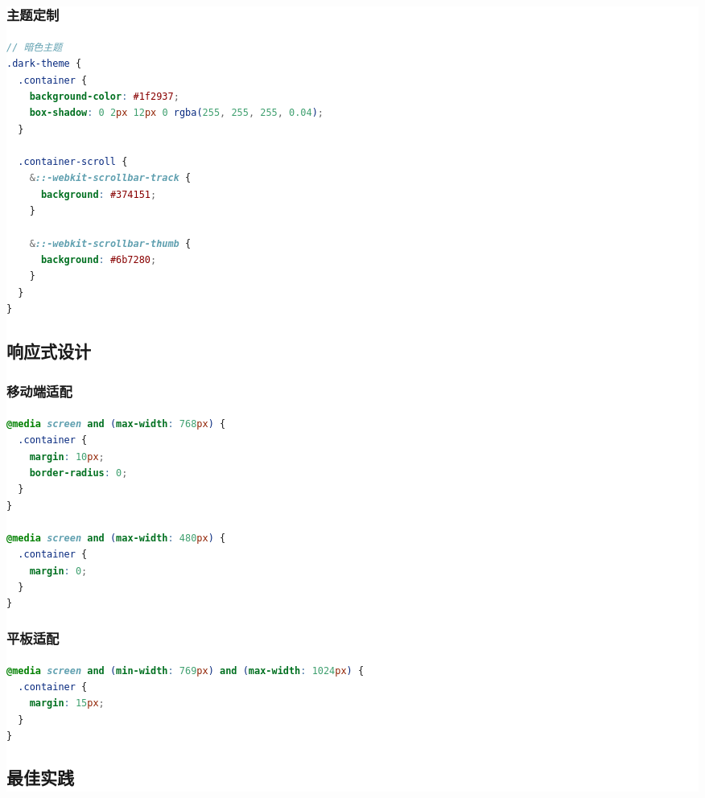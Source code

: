 ### 主题定制

```scss
// 暗色主题
.dark-theme {
  .container {
    background-color: #1f2937;
    box-shadow: 0 2px 12px 0 rgba(255, 255, 255, 0.04);
  }

  .container-scroll {
    &::-webkit-scrollbar-track {
      background: #374151;
    }

    &::-webkit-scrollbar-thumb {
      background: #6b7280;
    }
  }
}
```

## 响应式设计

### 移动端适配

```scss
@media screen and (max-width: 768px) {
  .container {
    margin: 10px;
    border-radius: 0;
  }
}

@media screen and (max-width: 480px) {
  .container {
    margin: 0;
  }
}
```

### 平板适配

```scss
@media screen and (min-width: 769px) and (max-width: 1024px) {
  .container {
    margin: 15px;
  }
}
```

## 最佳实践

